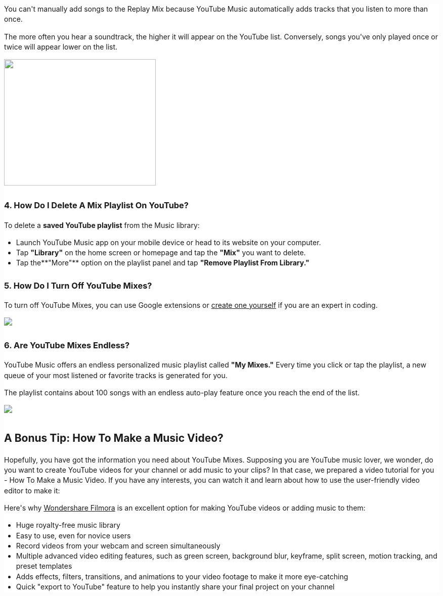 You can't manually add songs to the Replay Mix because YouTube Music automatically adds tracks that you listen to more than once.

The more often you hear a soundtrack, the higher it will appear on the YouTube list. Conversely, songs you've only played once or twice will appear lower on the list.


<a href="https://caperobbin.sjv.io/c/5597632/2006118/18460" target="_top" id="2006118"><img src="//a.impactradius-go.com/display-ad/18460-2006118" border="0" alt="" width="300" height="250"/></a><img height="0" width="0" src="https://imp.pxf.io/i/5597632/2006118/18460" style="position:absolute;visibility:hidden;" border="0" />

### 4\. How Do I Delete A Mix Playlist On YouTube?

To delete a **saved YouTube playlist** from the Music library:

* Launch YouTube Music app on your mobile device or head to its website on your computer.
* Tap **"Library"** on the home screen or homepage and tap the **"Mix"** you want to delete.
* Tap the**"More"** option on the playlist panel and tap **"Remove Playlist From Library."**

### 5\. How Do I Turn Off YouTube Mixes?

To turn off YouTube Mixes, you can use Google extensions or [create one yourself](https://medium.com/@asabya/noise-free-youtube-7e11c57063ba) if you are an expert in coding.


<a href="https://secure.2checkout.com/order/checkout.php?PRODS=3546200&QTY=1&AFFILIATE=108875&CART=1"><img src="http://www.binteko.com/sites/default/files/banner01_468x60a.gif" border="0"></a>

### 6\. Are YouTube Mixes Endless?

YouTube Music offers an endless personalized music playlist called **"My Mixes."** Every time you click or tap the playlist, a new queue of your most listened or favorite tracks is generated for you.

The playlist contains about 100 songs with an endless auto-play feature once you reach the end of the list.


<a href="https://store.movavi.com/affiliate.php?ACCOUNT=MOVAVI&AFFILIATE=108875&PATH=https%3A%2F%2Fwww.movavi.com%3FAFFILIATE%3D108875%26RESOURCE%3DMovavi%2BScreen%2BRecorder%2Bbox"><img src="https://mcusercontent.com/0885a03ded3d480dca9287f12/images/f026b149-fc7c-fd54-5f3e-1460bbb19b6b.jpg" border="0"></a>

## A Bonus Tip: How To Make a Music Video?

Hopefully, you have got the information you need about YouTube Mixes. Supposing you are YouTube music lover, we wonder, do you want to create YouTube videos for your channel or add music to your clips? In that case, we prepared a video tutorial for you - How To Make a Music Video. If you have any interests, you can watch it and learn about how to use the user-friendly video editor to make it:

Here's why [Wondershare Filmora](https://tools.techidaily.com/wondershare/filmora/download/) is an excellent option for making YouTube videos or adding music to them:

* Huge royalty-free music library
* Easy to use, even for novice users
* Record videos from your webcam and screen simultaneously
* Multiple advanced video editing features, such as green screen, background blur, keyframe, split screen, motion tracking, and preset templates
* Adds effects, filters, transitions, and animations to your video footage to make it more eye-catching
* Quick "export to YouTube" feature to help you instantly share your final project on your channel
